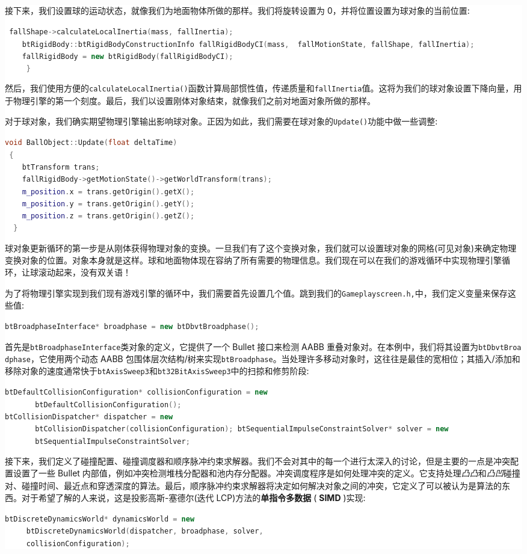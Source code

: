 接下来，我们设置球的运动状态，就像我们为地面物体所做的那样。我们将旋转设置为 0，并将位置设置为球对象的当前位置:

```cpp
 fallShape->calculateLocalInertia(mass, fallInertia);
    btRigidBody::btRigidBodyConstructionInfo fallRigidBodyCI(mass,  fallMotionState, fallShape, fallInertia);
    fallRigidBody = new btRigidBody(fallRigidBodyCI);
     }

```

然后，我们使用方便的`calculateLocalInertia()`函数计算局部惯性值，传递质量和`fallInertia`值。这将为我们的球对象设置下降向量，用于物理引擎的第一个刻度。最后，我们以设置刚体对象结束，就像我们之前对地面对象所做的那样。

对于球对象，我们确实期望物理引擎输出影响球对象。正因为如此，我们需要在球对象的`Update()`功能中做一些调整:

```cpp
void BallObject::Update(float deltaTime)
 {
    btTransform trans;
    fallRigidBody->getMotionState()->getWorldTransform(trans);
    m_position.x = trans.getOrigin().getX();
    m_position.y = trans.getOrigin().getY();
    m_position.z = trans.getOrigin().getZ();
  }
```

球对象更新循环的第一步是从刚体获得物理对象的变换。一旦我们有了这个变换对象，我们就可以设置球对象的网格(可见对象)来确定物理变换对象的位置。对象本身就是这样。球和地面物体现在容纳了所有需要的物理信息。我们现在可以在我们的游戏循环中实现物理引擎循环，让球滚动起来，没有双关语！

为了将物理引擎实现到我们现有游戏引擎的循环中，我们需要首先设置几个值。跳到我们的`Gameplayscreen.h,`中，我们定义变量来保存这些值:

```cpp
btBroadphaseInterface* broadphase = new btDbvtBroadphase();  
```

首先是`btBroadphaseInterface`类对象的定义，它提供了一个 Bullet 接口来检测 AABB 重叠对象对。在本例中，我们将其设置为`btDbvtBroadphase`，它使用两个动态 AABB 包围体层次结构/树来实现`btBroadphase`。当处理许多移动对象时，这往往是最佳的宽相位；其插入/添加和移除对象的速度通常快于`btAxisSweep3`和`bt32BitAxisSweep3`中的扫掠和修剪阶段:

```cpp
btDefaultCollisionConfiguration* collisionConfiguration = new     
       btDefaultCollisionConfiguration();
btCollisionDispatcher* dispatcher = new              
       btCollisionDispatcher(collisionConfiguration); btSequentialImpulseConstraintSolver* solver = new    
       btSequentialImpulseConstraintSolver;
```

接下来，我们定义了碰撞配置、碰撞调度器和顺序脉冲约束求解器。我们不会对其中的每一个进行太深入的讨论，但是主要的一点是冲突配置设置了一些 Bullet 内部值，例如冲突检测堆栈分配器和池内存分配器。冲突调度程序是如何处理冲突的定义。它支持处理*凸凸*和*凸凹*碰撞对、碰撞时间、最近点和穿透深度的算法。最后，顺序脉冲约束求解器将决定如何解决对象之间的冲突，它定义了可以被认为是算法的东西。对于希望了解的人来说，这是投影高斯-塞德尔(迭代 LCP)方法的**单指令多数据** ( **SIMD** )实现:

```cpp
btDiscreteDynamicsWorld* dynamicsWorld = new       
     btDiscreteDynamicsWorld(dispatcher, broadphase, solver,    
     collisionConfiguration);
```
